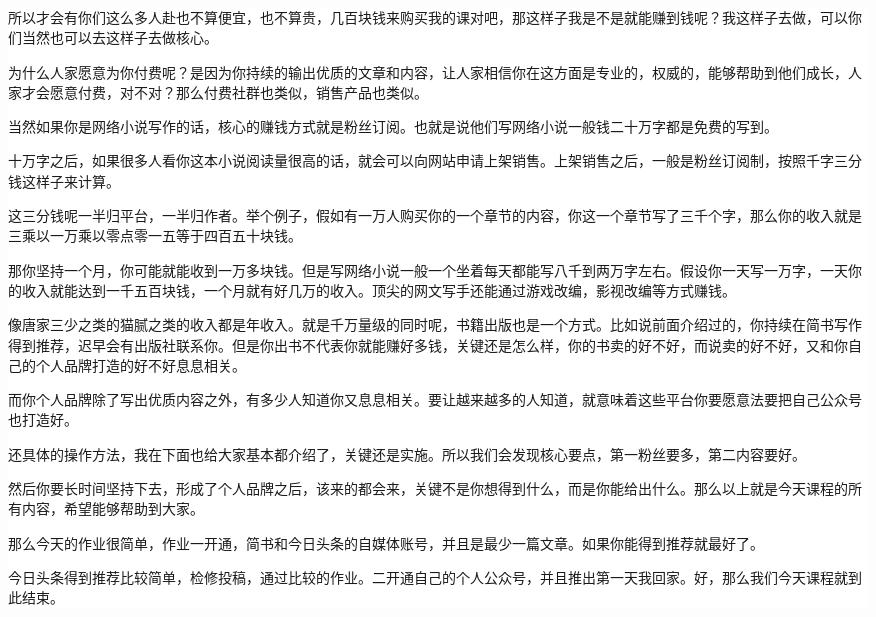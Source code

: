所以才会有你们这么多人赴也不算便宜，也不算贵，几百块钱来购买我的课对吧，那这样子我是不是就能赚到钱呢？我这样子去做，可以你们当然也可以去这样子去做核心。

为什么人家愿意为你付费呢？是因为你持续的输出优质的文章和内容，让人家相信你在这方面是专业的，权威的，能够帮助到他们成长，人家才会愿意付费，对不对？那么付费社群也类似，销售产品也类似。

当然如果你是网络小说写作的话，核心的赚钱方式就是粉丝订阅。也就是说他们写网络小说一般钱二十万字都是免费的写到。

十万字之后，如果很多人看你这本小说阅读量很高的话，就会可以向网站申请上架销售。上架销售之后，一般是粉丝订阅制，按照千字三分钱这样子来计算。

这三分钱呢一半归平台，一半归作者。举个例子，假如有一万人购买你的一个章节的内容，你这一个章节写了三千个字，那么你的收入就是三乘以一万乘以零点零一五等于四百五十块钱。

那你坚持一个月，你可能就能收到一万多块钱。但是写网络小说一般一个坐着每天都能写八千到两万字左右。假设你一天写一万字，一天你的收入就能达到一千五百块钱，一个月就有好几万的收入。顶尖的网文写手还能通过游戏改编，影视改编等方式赚钱。

像唐家三少之类的猫腻之类的收入都是年收入。就是千万量级的同时呢，书籍出版也是一个方式。比如说前面介绍过的，你持续在简书写作得到推荐，迟早会有出版社联系你。但是你出书不代表你就能赚好多钱，关键还是怎么样，你的书卖的好不好，而说卖的好不好，又和你自己的个人品牌打造的好不好息息相关。

而你个人品牌除了写出优质内容之外，有多少人知道你又息息相关。要让越来越多的人知道，就意味着这些平台你要愿意法要把自己公众号也打造好。

还具体的操作方法，我在下面也给大家基本都介绍了，关键还是实施。所以我们会发现核心要点，第一粉丝要多，第二内容要好。

然后你要长时间坚持下去，形成了个人品牌之后，该来的都会来，关键不是你想得到什么，而是你能给出什么。那么以上就是今天课程的所有内容，希望能够帮助到大家。

那么今天的作业很简单，作业一开通，简书和今日头条的自媒体账号，并且是最少一篇文章。如果你能得到推荐就最好了。

今日头条得到推荐比较简单，检修投稿，通过比较的作业。二开通自己的个人公众号，并且推出第一天我回家。好，那么我们今天课程就到此结束。
